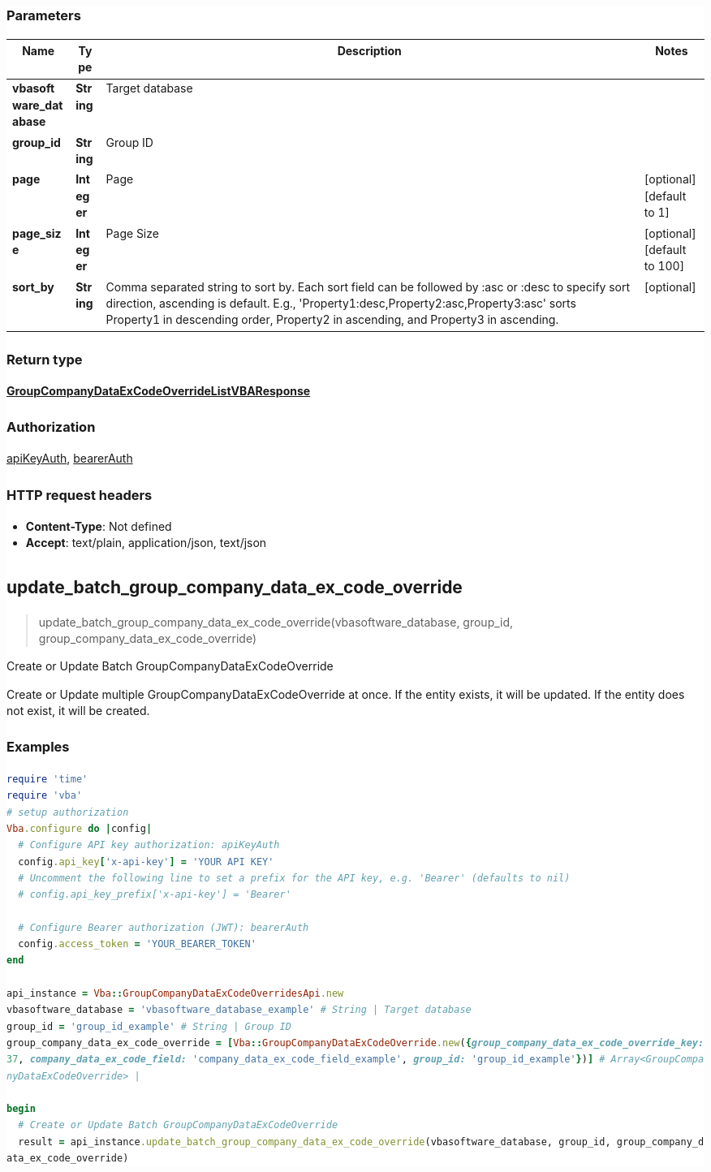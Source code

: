 ### Parameters

| Name | Type | Description | Notes |
| ---- | ---- | ----------- | ----- |
| **vbasoftware_database** | **String** | Target database |  |
| **group_id** | **String** | Group ID |  |
| **page** | **Integer** | Page | [optional][default to 1] |
| **page_size** | **Integer** | Page Size | [optional][default to 100] |
| **sort_by** | **String** | Comma separated string to sort by. Each sort field can be followed by :asc or :desc to specify sort direction, ascending is default. E.g., &#39;Property1:desc,Property2:asc,Property3:asc&#39; sorts Property1 in descending order, Property2 in ascending, and Property3 in ascending. | [optional] |

### Return type

[**GroupCompanyDataExCodeOverrideListVBAResponse**](GroupCompanyDataExCodeOverrideListVBAResponse.md)

### Authorization

[apiKeyAuth](../README.md#apiKeyAuth), [bearerAuth](../README.md#bearerAuth)

### HTTP request headers

- **Content-Type**: Not defined
- **Accept**: text/plain, application/json, text/json


## update_batch_group_company_data_ex_code_override

> <MultiCodeResponseListVBAResponse> update_batch_group_company_data_ex_code_override(vbasoftware_database, group_id, group_company_data_ex_code_override)

Create or Update Batch GroupCompanyDataExCodeOverride

Create or Update multiple GroupCompanyDataExCodeOverride at once.  If the entity exists, it will be updated.  If the entity does not exist, it will be created.

### Examples

```ruby
require 'time'
require 'vba'
# setup authorization
Vba.configure do |config|
  # Configure API key authorization: apiKeyAuth
  config.api_key['x-api-key'] = 'YOUR API KEY'
  # Uncomment the following line to set a prefix for the API key, e.g. 'Bearer' (defaults to nil)
  # config.api_key_prefix['x-api-key'] = 'Bearer'

  # Configure Bearer authorization (JWT): bearerAuth
  config.access_token = 'YOUR_BEARER_TOKEN'
end

api_instance = Vba::GroupCompanyDataExCodeOverridesApi.new
vbasoftware_database = 'vbasoftware_database_example' # String | Target database
group_id = 'group_id_example' # String | Group ID
group_company_data_ex_code_override = [Vba::GroupCompanyDataExCodeOverride.new({group_company_data_ex_code_override_key: 37, company_data_ex_code_field: 'company_data_ex_code_field_example', group_id: 'group_id_example'})] # Array<GroupCompanyDataExCodeOverride> | 

begin
  # Create or Update Batch GroupCompanyDataExCodeOverride
  result = api_instance.update_batch_group_company_data_ex_code_override(vbasoftware_database, group_id, group_company_data_ex_code_override)
```